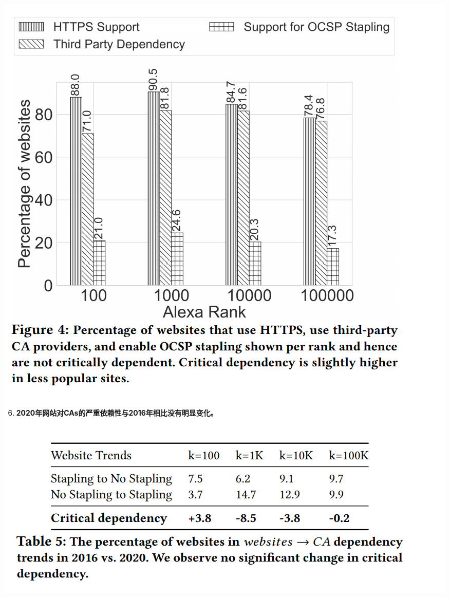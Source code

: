 ![](/images/2020-12-04/upload_15c56ef2446da0491f3f172870f26504.png)

6. **2020年网站对CAs的严重依赖性与2016年相比没有明显变化。**

![](/images/2020-12-04/upload_082da3160ab4427e0bd431ced53e1020.png)
